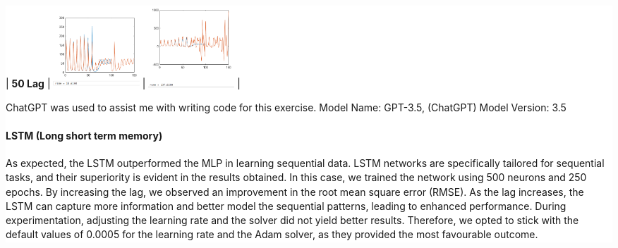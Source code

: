 | **50 Lag** | <img src="img/image-20230523174034060.png" alt="image-20230523174034060" style="zoom:33%;" /> | <img src="img/image-20230523174856617.png" alt="image-20230523174856617" style="zoom:33%;" /> |

ChatGPT was used to assist me with writing code for this exercise. Model Name: GPT-3.5, (ChatGPT) Model Version: 3.5

#### LSTM (Long short term memory)

As expected, the LSTM outperformed the MLP in learning sequential data. LSTM networks are specifically tailored for sequential tasks, and their superiority is evident in the results obtained. In this case, we trained the network using 500 neurons and 250 epochs. By increasing the lag, we observed an improvement in the root mean square error (RMSE). As the lag increases, the LSTM can capture more information and better model the sequential patterns, leading to enhanced performance. During experimentation, adjusting the learning rate and the solver did not yield better results. Therefore, we opted to stick with the default values of 0.0005 for the learning rate and the Adam solver, as they provided the most favourable outcome.
